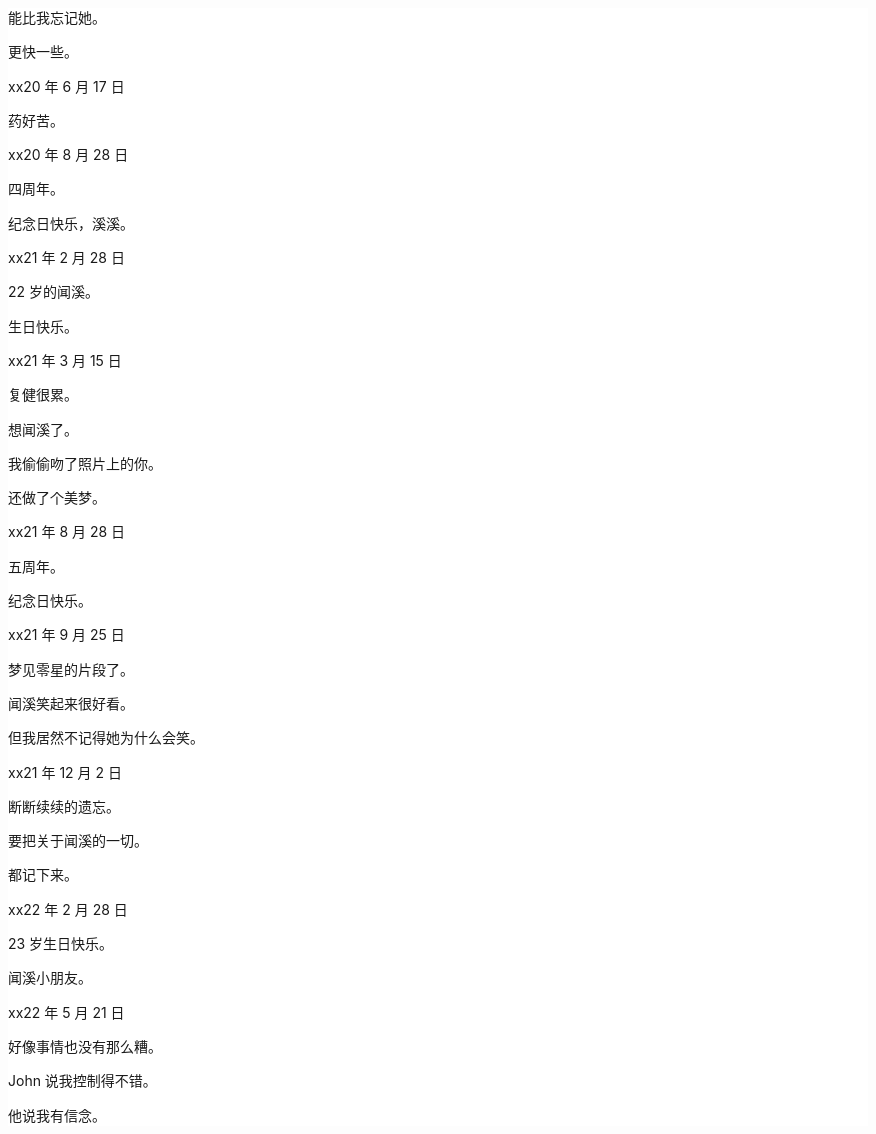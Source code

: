 能比我忘记她。

更快一些。

xx20 年 6 月 17 日

药好苦。

xx20 年 8 月 28 日

四周年。

纪念日快乐，溪溪。

xx21 年 2 月 28 日

22 岁的闻溪。

生日快乐。

xx21 年 3 月 15 日

复健很累。

想闻溪了。

我偷偷吻了照片上的你。

还做了个美梦。

xx21 年 8 月 28 日

五周年。

纪念日快乐。

xx21 年 9 月 25 日

梦见零星的片段了。

闻溪笑起来很好看。

但我居然不记得她为什么会笑。

xx21 年 12 月 2 日

断断续续的遗忘。

要把关于闻溪的一切。

都记下来。

xx22 年 2 月 28 日

23 岁生日快乐。

闻溪小朋友。

xx22 年 5 月 21 日

好像事情也没有那么糟。

John 说我控制得不错。

他说我有信念。
